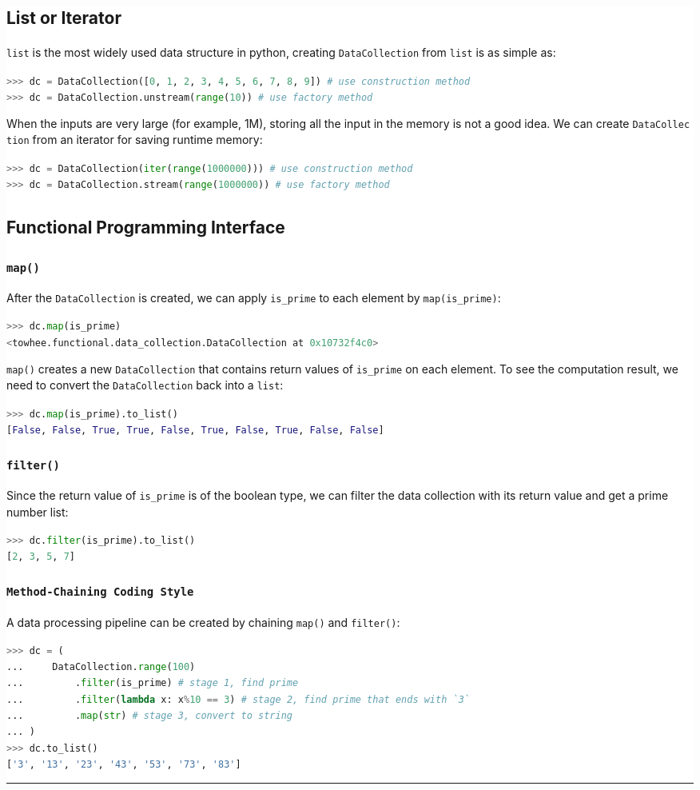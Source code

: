 ## List or Iterator

`list` is the most widely used data structure in python, creating `DataCollection` from `list` is as simple as:

```python
>>> dc = DataCollection([0, 1, 2, 3, 4, 5, 6, 7, 8, 9]) # use construction method
>>> dc = DataCollection.unstream(range(10)) # use factory method
```

When the inputs are very large (for example, 1M), storing all the input in the memory is not a good idea. We can create `DataCollection` from an iterator for saving runtime memory:

```python
>>> dc = DataCollection(iter(range(1000000))) # use construction method
>>> dc = DataCollection.stream(range(1000000)) # use factory method
```

## Functional Programming Interface

### `map()`

After the `DataCollection` is created, we can apply `is_prime` to each element by `map(is_prime)`:

```python
>>> dc.map(is_prime)
<towhee.functional.data_collection.DataCollection at 0x10732f4c0>
```

`map()`  creates a new `DataCollection` that contains return values of `is_prime` on each element. To see the computation result, we need to convert the `DataCollection` back into a `list`:

```python
>>> dc.map(is_prime).to_list()
[False, False, True, True, False, True, False, True, False, False]
```

### `filter()`

Since the return value of `is_prime` is of the boolean type, we can filter the data collection with its return value and get a prime number list:

```python
>>> dc.filter(is_prime).to_list()
[2, 3, 5, 7]
```

### `Method-Chaining Coding Style`

A data processing pipeline can be created by chaining `map()` and `filter()`:

```python
>>> dc = (
... 	DataCollection.range(100)
... 		.filter(is_prime) # stage 1, find prime
... 		.filter(lambda x: x%10 == 3) # stage 2, find prime that ends with `3`
... 		.map(str) # stage 3, convert to string
... )
>>> dc.to_list()
['3', '13', '23', '43', '53', '73', '83']
```

---